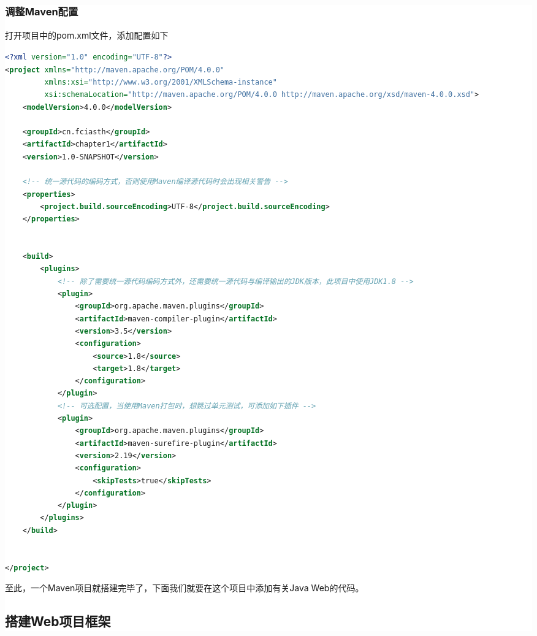 ### 调整Maven配置

打开项目中的pom.xml文件，添加配置如下

```xml
<?xml version="1.0" encoding="UTF-8"?>
<project xmlns="http://maven.apache.org/POM/4.0.0"
         xmlns:xsi="http://www.w3.org/2001/XMLSchema-instance"
         xsi:schemaLocation="http://maven.apache.org/POM/4.0.0 http://maven.apache.org/xsd/maven-4.0.0.xsd">
    <modelVersion>4.0.0</modelVersion>

    <groupId>cn.fciasth</groupId>
    <artifactId>chapter1</artifactId>
    <version>1.0-SNAPSHOT</version>

    <!-- 统一源代码的编码方式，否则使用Maven编译源代码时会出现相关警告 -->
    <properties>
        <project.build.sourceEncoding>UTF-8</project.build.sourceEncoding>
    </properties>


    <build>
        <plugins>
            <!-- 除了需要统一源代码编码方式外，还需要统一源代码与编译输出的JDK版本，此项目中使用JDK1.8 -->
            <plugin>
                <groupId>org.apache.maven.plugins</groupId>
                <artifactId>maven-compiler-plugin</artifactId>
                <version>3.5</version>
                <configuration>
                    <source>1.8</source>
                    <target>1.8</target>
                </configuration>
            </plugin>
            <!-- 可选配置，当使用Maven打包时，想跳过单元测试，可添加如下插件 -->
            <plugin>
                <groupId>org.apache.maven.plugins</groupId>
                <artifactId>maven-surefire-plugin</artifactId>
                <version>2.19</version>
                <configuration>
                    <skipTests>true</skipTests>
                </configuration>
            </plugin>
        </plugins>
    </build>


</project>
```

至此，一个Maven项目就搭建完毕了，下面我们就要在这个项目中添加有关Java Web的代码。

## 搭建Web项目框架
